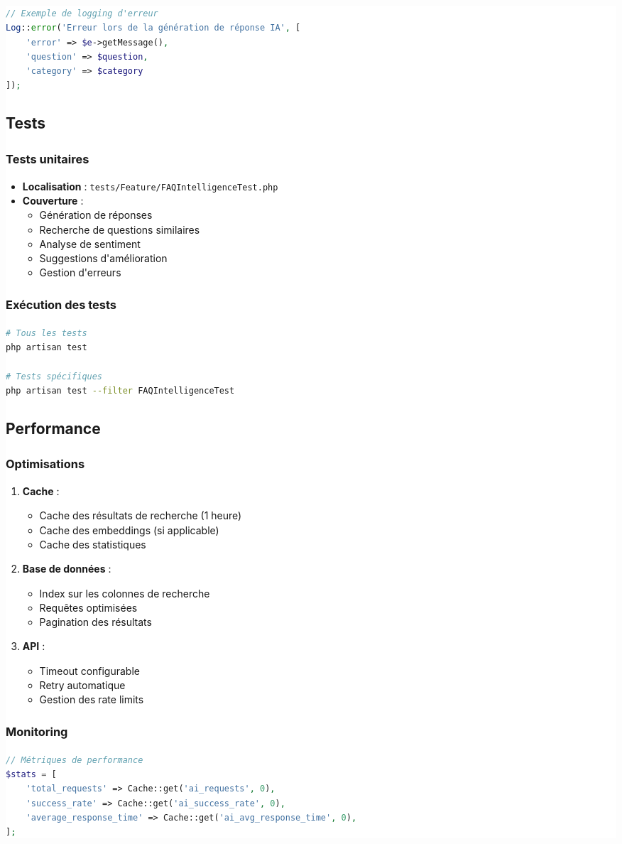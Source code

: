 ```php
// Exemple de logging d'erreur
Log::error('Erreur lors de la génération de réponse IA', [
    'error' => $e->getMessage(),
    'question' => $question,
    'category' => $category
]);
```

## Tests

### Tests unitaires
- **Localisation** : `tests/Feature/FAQIntelligenceTest.php`
- **Couverture** :
  - Génération de réponses
  - Recherche de questions similaires
  - Analyse de sentiment
  - Suggestions d'amélioration
  - Gestion d'erreurs

### Exécution des tests
```bash
# Tous les tests
php artisan test

# Tests spécifiques
php artisan test --filter FAQIntelligenceTest
```

## Performance

### Optimisations

1. **Cache** :
   - Cache des résultats de recherche (1 heure)
   - Cache des embeddings (si applicable)
   - Cache des statistiques

2. **Base de données** :
   - Index sur les colonnes de recherche
   - Requêtes optimisées
   - Pagination des résultats

3. **API** :
   - Timeout configurable
   - Retry automatique
   - Gestion des rate limits

### Monitoring

```php
// Métriques de performance
$stats = [
    'total_requests' => Cache::get('ai_requests', 0),
    'success_rate' => Cache::get('ai_success_rate', 0),
    'average_response_time' => Cache::get('ai_avg_response_time', 0),
];
```
